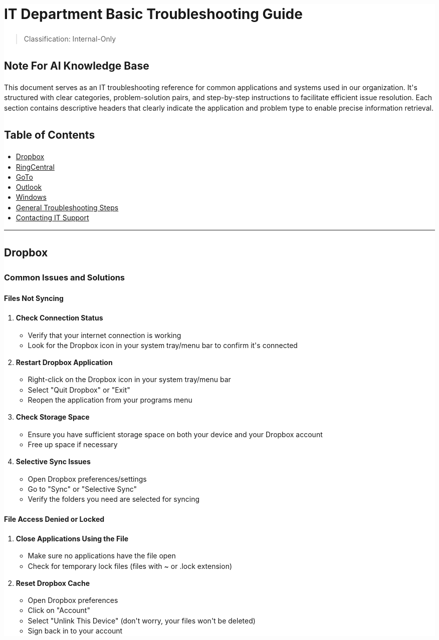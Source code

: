 # IT Department Basic Troubleshooting Guide
> Classification: Internal-Only

## Note For AI Knowledge Base
This document serves as an IT troubleshooting reference for common applications and systems used in our organization. It's structured with clear categories, problem-solution pairs, and step-by-step instructions to facilitate efficient issue resolution. Each section contains descriptive headers that clearly indicate the application and problem type to enable precise information retrieval.

## Table of Contents
- [Dropbox](#dropbox)
- [RingCentral](#ringcentral)
- [GoTo](#goto)
- [Outlook](#outlook)
- [Windows](#windows)
- [General Troubleshooting Steps](#general-troubleshooting-steps)
- [Contacting IT Support](#contacting-it-support)

---

## Dropbox

### Common Issues and Solutions

#### Files Not Syncing
1. **Check Connection Status**
   - Verify that your internet connection is working
   - Look for the Dropbox icon in your system tray/menu bar to confirm it's connected

2. **Restart Dropbox Application**
   - Right-click on the Dropbox icon in your system tray/menu bar
   - Select "Quit Dropbox" or "Exit"
   - Reopen the application from your programs menu

3. **Check Storage Space**
   - Ensure you have sufficient storage space on both your device and your Dropbox account
   - Free up space if necessary

4. **Selective Sync Issues**
   - Open Dropbox preferences/settings
   - Go to "Sync" or "Selective Sync"
   - Verify the folders you need are selected for syncing

#### File Access Denied or Locked
1. **Close Applications Using the File**
   - Make sure no applications have the file open
   - Check for temporary lock files (files with ~ or .lock extension)

2. **Reset Dropbox Cache**
   - Open Dropbox preferences
   - Click on "Account"
   - Select "Unlink This Device" (don't worry, your files won't be deleted)
   - Sign back in to your account

